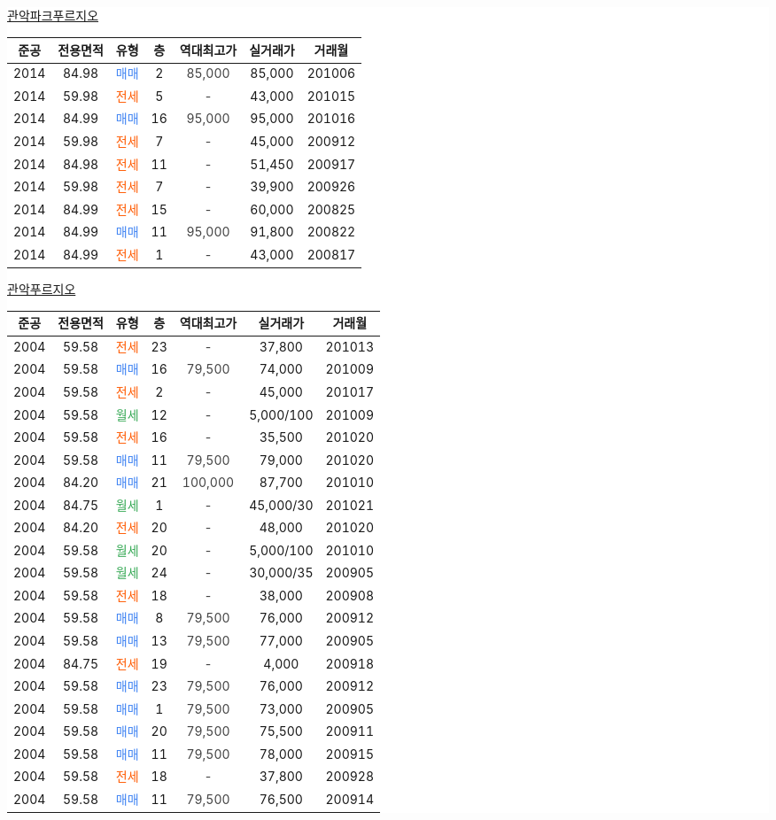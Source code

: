 [관악파크푸르지오](https://search.naver.com/search.naver?query=%EC%84%9C%EC%9A%B8%ED%8A%B9%EB%B3%84%EC%8B%9C+%EA%B4%80%EC%95%85%EA%B5%AC+%EB%B4%89%EC%B2%9C%EB%8F%99+%EA%B4%80%EC%95%85%ED%8C%8C%ED%81%AC%ED%91%B8%EB%A5%B4%EC%A7%80%EC%98%A4)

|준공|전용면적|유형|층|역대최고가|실거래가|거래월|
|:---:|:---:|:---:|:---:|:---:|:---:|:---:|
|2014|84.98|<span style="color:#4285f3">매매</span>|2|<span style="color:#444444">85,000</span>|85,000|201006|
|2014|59.98|<span style="color:#ff5a00">전세</span>|5|<span style="color:#444444">-</span>|43,000|201015|
|2014|84.99|<span style="color:#4285f3">매매</span>|16|<span style="color:#444444">95,000</span>|95,000|201016|
|2014|59.98|<span style="color:#ff5a00">전세</span>|7|<span style="color:#444444">-</span>|45,000|200912|
|2014|84.98|<span style="color:#ff5a00">전세</span>|11|<span style="color:#444444">-</span>|51,450|200917|
|2014|59.98|<span style="color:#ff5a00">전세</span>|7|<span style="color:#444444">-</span>|39,900|200926|
|2014|84.99|<span style="color:#ff5a00">전세</span>|15|<span style="color:#444444">-</span>|60,000|200825|
|2014|84.99|<span style="color:#4285f3">매매</span>|11|<span style="color:#444444">95,000</span>|91,800|200822|
|2014|84.99|<span style="color:#ff5a00">전세</span>|1|<span style="color:#444444">-</span>|43,000|200817|

[관악푸르지오](https://search.naver.com/search.naver?query=%EC%84%9C%EC%9A%B8%ED%8A%B9%EB%B3%84%EC%8B%9C+%EA%B4%80%EC%95%85%EA%B5%AC+%EB%B4%89%EC%B2%9C%EB%8F%99+%EA%B4%80%EC%95%85%ED%91%B8%EB%A5%B4%EC%A7%80%EC%98%A4)

|준공|전용면적|유형|층|역대최고가|실거래가|거래월|
|:---:|:---:|:---:|:---:|:---:|:---:|:---:|
|2004|59.58|<span style="color:#ff5a00">전세</span>|23|<span style="color:#444444">-</span>|37,800|201013|
|2004|59.58|<span style="color:#4285f3">매매</span>|16|<span style="color:#444444">79,500</span>|74,000|201009|
|2004|59.58|<span style="color:#ff5a00">전세</span>|2|<span style="color:#444444">-</span>|45,000|201017|
|2004|59.58|<span style="color:#34a853">월세</span>|12|<span style="color:#444444">-</span>|5,000/100|201009|
|2004|59.58|<span style="color:#ff5a00">전세</span>|16|<span style="color:#444444">-</span>|35,500|201020|
|2004|59.58|<span style="color:#4285f3">매매</span>|11|<span style="color:#444444">79,500</span>|79,000|201020|
|2004|84.20|<span style="color:#4285f3">매매</span>|21|<span style="color:#444444">100,000</span>|87,700|201010|
|2004|84.75|<span style="color:#34a853">월세</span>|1|<span style="color:#444444">-</span>|45,000/30|201021|
|2004|84.20|<span style="color:#ff5a00">전세</span>|20|<span style="color:#444444">-</span>|48,000|201020|
|2004|59.58|<span style="color:#34a853">월세</span>|20|<span style="color:#444444">-</span>|5,000/100|201010|
|2004|59.58|<span style="color:#34a853">월세</span>|24|<span style="color:#444444">-</span>|30,000/35|200905|
|2004|59.58|<span style="color:#ff5a00">전세</span>|18|<span style="color:#444444">-</span>|38,000|200908|
|2004|59.58|<span style="color:#4285f3">매매</span>|8|<span style="color:#444444">79,500</span>|76,000|200912|
|2004|59.58|<span style="color:#4285f3">매매</span>|13|<span style="color:#444444">79,500</span>|77,000|200905|
|2004|84.75|<span style="color:#ff5a00">전세</span>|19|<span style="color:#444444">-</span>|4,000|200918|
|2004|59.58|<span style="color:#4285f3">매매</span>|23|<span style="color:#444444">79,500</span>|76,000|200912|
|2004|59.58|<span style="color:#4285f3">매매</span>|1|<span style="color:#444444">79,500</span>|73,000|200905|
|2004|59.58|<span style="color:#4285f3">매매</span>|20|<span style="color:#444444">79,500</span>|75,500|200911|
|2004|59.58|<span style="color:#4285f3">매매</span>|11|<span style="color:#444444">79,500</span>|78,000|200915|
|2004|59.58|<span style="color:#ff5a00">전세</span>|18|<span style="color:#444444">-</span>|37,800|200928|
|2004|59.58|<span style="color:#4285f3">매매</span>|11|<span style="color:#444444">79,500</span>|76,500|200914|